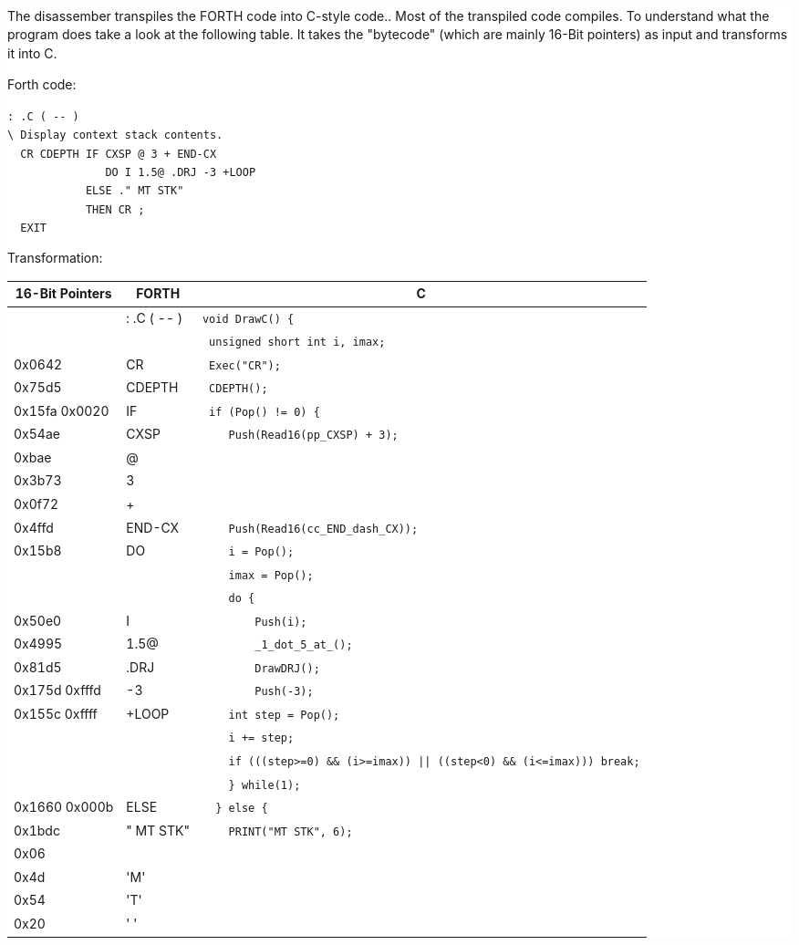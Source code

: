 The disassember transpiles the FORTH code into C-style code.. Most of the transpiled code compiles. To understand what the program does take a look at the following table. It takes the "bytecode" (which are mainly 16-Bit pointers) as input and transforms it into C.

Forth code:
```FORTH
: .C ( -- )
\ Display context stack contents.
  CR CDEPTH IF CXSP @ 3 + END-CX
               DO I 1.5@ .DRJ -3 +LOOP
            ELSE ." MT STK"
            THEN CR ;
  EXIT
```

Transformation:

| 16-Bit Pointers | FORTH       | C                                                                       |
|-----------------|-------------|-------------------------------------------------------------------------|
|                 | : .C ( -- ) | `void DrawC() { `                                                       |
|                 |             | `  unsigned short int i, imax; `                                        |
| 0x0642          | CR          | `  Exec("CR"); `                                                        |
| 0x75d5          | CDEPTH      | `  CDEPTH(); `                                                          |
| 0x15fa 0x0020   | IF          | `  if (Pop() != 0) { `                                                  |
| 0x54ae          | CXSP        | `    Push(Read16(pp_CXSP) + 3);`                                        |
| 0xbae           | @           |                                                                         |
| 0x3b73          | 3           |                                                                         |
| 0x0f72          | +           |                                                                         |
| 0x4ffd          | END-CX      | `    Push(Read16(cc_END_dash_CX));`                                     |
| 0x15b8          | DO          | `    i = Pop();`                                                        |
|                 |             | `    imax = Pop();`                                                     |
|                 |             | `    do {`                                                              |
| 0x50e0          | I           | `        Push(i);`                                                      |
| 0x4995          | 1.5@        | `        _1_dot_5_at_();`                                               |
| 0x81d5          | .DRJ        | `        DrawDRJ();`                                                    |
| 0x175d 0xfffd   | -3          | `        Push(-3);`                                                     |
| 0x155c 0xffff   | +LOOP       | `    int step = Pop();`                                                 |
|                 |             | `    i += step;`                                                        |
|                 |             | `    if (((step>=0) && (i>=imax)) \|\| ((step<0) && (i<=imax))) break;` |
|                 |             | `    } while(1);`                                                       |
| 0x1660 0x000b   | ELSE        | `  } else {`                                                            |
| 0x1bdc          | " MT STK"   | `    PRINT("MT STK", 6);`                                               |
| 0x06            |             |                                                                         |
| 0x4d            | 'M'         |                                                                         |
| 0x54            | 'T'         |                                                                         |
| 0x20            | ' '         |                                                                         |